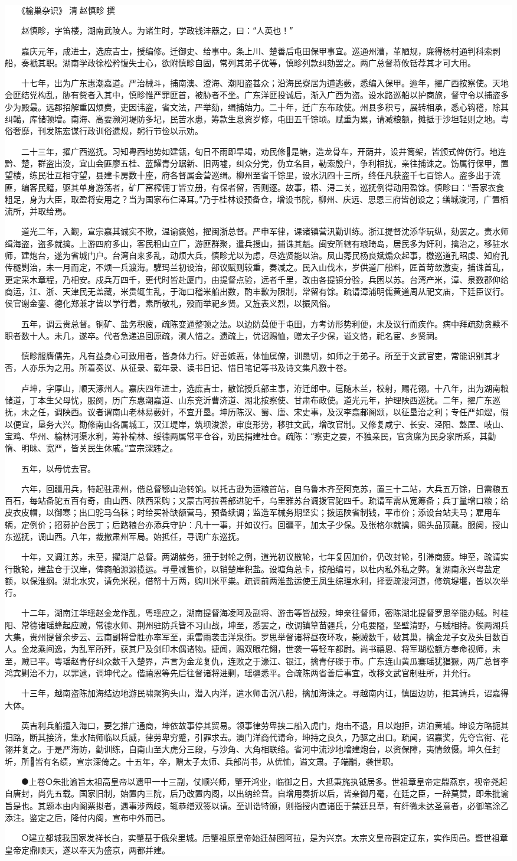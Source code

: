 　　《榆巢杂识》    清 赵慎畛 撰

　　赵慎畛，字笛楼，湖南武陵人。为诸生时，学政钱沣器之，曰：“人英也！”

　　嘉庆元年，成进士，选庶吉士，授编修。迁御史、给事中。条上川、楚善后屯田保甲事宜。巡通州漕，革陋规，廉得杨村通判科索剥船，奏褫其职。湖南学政徐松矜愎失士心，欲附慎畛自固，常列其弟子优等，慎畛列款纠劾罢之。两广总督蒋攸铦荐其才可大用。

　　十七年，出为广东惠潮嘉道。严治械斗，捕南澳、澄海、潮阳盗甚众；沿海民寮居为逋逃薮，悉编入保甲。逾年，擢广西按察使。天地会匪结党构乱，胁有赀者入其中，慎畛惟严罪匪首，被胁者不坐。广东洋匪投诚后，渐入广西为盗。设水路巡船以护商旅，督守令以捕盗多少为殿最。远郡招解重囚烦费，吏因讳盗，省文法，严举劾，缉捕始力。二十年，迁广东布政使。州县多积亏，展转相承，悉心钩稽，除其纠轕，库储顿增。南海、高要濒河堤防多圮，民苦水患，筹款生息资岁修，屯田五千馀顷。赋重为累，请减粮额，摊抵于沙坦轻则之地。粤俗奢靡，刊发陈宏谋行政训俗遗规，躬行节俭以示劝。

　　二十三年，擢广西巡抚。习知粤西地势如建瓴，旬日不雨即旱竭，劝民修是塘，造龙骨车，开荫井，设井筒架，皆颁式俾仿行。地连黔、楚，群盗出没，宜山会匪廖五桂、蓝耀青分踞新、旧两墟，纠众分党，伪立名目，勒索殷户，争利相扰，亲往捕诛之。饬属行保甲，置望楼，练民壮互相守望，县建卡房数十座，府各督属会营巡缉。柳州至省千馀里，设水汛四十三所，终任凡获盗千七百馀人。盗多出于流匪，编客民籍，驱其单身游荡者，矿厂窑榨佣丁皆立册，有保者留，否则逐。故事，梧、浔二关，巡抚例得动用盈馀。慎畛曰：“吾家衣食粗足，身为大臣，取盈将安用之？当为国家布仁泽耳。”乃于桂林设预备仓，增设书院，柳州、庆远、思恩三府皆创设之；缮城浚河，广置栖流所，并取给焉。

　　道光二年，入觐，宣宗嘉其诚实不欺，温谕褒勉，擢闽浙总督。严申军律，课诸镇营汛勤训练。浙江提督沈添华玩纵，劾罢之。责水师缉海盗，盗多就擒。上游四府多山，客民租山立厂，游匪群聚，遣兵搜山，捕诛其魁。闽安所辖有琅琦岛，居民多为奸利，擒治之，移驻水师，建炮台，遂为省城门户。台湾自来多乱，动烦大兵，慎畛尤以为虑，尽选贤能以治。凤山莠民杨良斌煽众起事，檄巡道孔昭虔、知府孔传穟剿治，未一月而定，不烦一兵渡海。驩玛兰初设治，部议赋则较重，奏减之。民入山伐木，岁供道厂船料，匠首苛敛激变，捕诛首乱，更定采木章程，乃相安。戍兵万四千，更代时皆赴厦门，由提督点验，远者千里，改由各提镇分验，兵困以苏。台湾产米，漳、泉数郡仰给商运，江、浙、天津民无盖藏，米贵辄生乱，于海口稽米船出数，酌丰歉为限制，常留有馀。疏请漳浦明儒黄道周从祀文庙，下廷臣议行。侯官谢金銮、德化郑兼才皆以学行着，素所敬礼，殁而举祀乡贤。又旌表义烈，以振风俗。

　　五年，调云贵总督。铜矿、盐务积疲，疏陈变通整顿之法。以边防莫便于屯田，方考访形势利便，未及议行而疾作。病中拜疏劾贪黩不职者数十人。未几，遂卒。代者急递追回原疏，滇人惜之。遗疏上，优诏赐恤，赠太子少保，谥文恪，祀名宦、乡贤祠。

　　慎畛服膺儒先，凡有益身心可致用者，皆身体力行。好善嫉恶，体恤属僚，训恳切，如师之于弟子。所至于文武官吏，常能识别其才否，人亦乐为之用。所着奏议、从征录、载年录、读书日记、惜日笔记等书及诗文集凡数十卷。

　　卢坤，字厚山，顺天涿州人。嘉庆四年进士，选庶吉士，散馆授兵部主事，洊迁郎中。扈随木兰，校射，赐花翎。十八年，出为湖南粮储道，丁本生父母忧，服阕，历广东惠潮嘉道、山东兖沂曹济道、湖北按察使、甘肃布政使。道光元年，护理陕西巡抚。二年，擢广东巡抚，未之任，调陕西。议者谓南山老林易薮奸，不宜开垦。坤历陈汉、蜀、唐、宋史事，及汉李翕郙阁颂，以征垦治之利；专任严如熤，假以便宜，垦务大兴。勘修南山各属城工，汉江堤岸，筑坝浚淤，审度形势，移驻文武，增改官制。又修复咸宁、长安、泾阳、盩厔、岐山、宝鸡、华州、榆林河渠水利，筹补榆林、绥德两属常平仓谷，劝民捐建社仓。疏陈：“察吏之要，不独亲民，官贪廉为民身家所系，其勤惰、明昧、宽严，皆关民生休戚。”宣宗深韪之。

　　五年，以母忧去官。

　　六年，回疆用兵，特起驻肃州，偕总督鄂山治转饷。以托古逊为运粮首站，自乌鲁木齐至阿克苏，置三十二站，大兵五万馀，日需粮五百石，每站备驼五百有奇，由山西、陕西采购；又蒙古阿拉善部进驼千，乌里雅苏台调拨官驼四千。疏请军需从宽筹备；兵丁量增口粮；给皮衣皮帽，以御寒；出口驼马刍秣；时给买补缺额营马，预备续调；监造军械务期坚实；拨运陕省制钱，平市价；添设台站夫马；雇用车辆，定例价；招募护台民丁；后路粮台亦添兵守护：凡十一事，并如议行。回疆平，加太子少保。及张格尔就擒，赐头品顶戴。服阕，授山东巡抚，调山西。八年，裁撤肃州军局。始抵任，寻调广东巡抚。

　　十年，又调江苏，未至，擢湖广总督。两湖鹾务，狃于封轮之例，道光初议散轮，七年复因加价，仍改封轮，引滞商疲。坤至，疏请实行散轮，建盐仓于汉岸，俾商船源源揽运。寻量减售价，以销楚岸积盐。设塘角总卡，按船编号，以杜内私外私之弊。复湖南永兴粤盐定额，以保淮纲。湖北水灾，请免米税，借帑十万两，购川米平粜。疏调前两淮盐运使王凤生综理水利，择要疏浚河道，修筑堤堰，皆以次举行。

　　十二年，湖南江华瑶赵金龙作乱，粤瑶应之，湖南提督海凌阿及副将、游击等皆战殁，坤亲往督师，密陈湖北提督罗思举能办贼。时桂阳、常德诸瑶蜂起应贼，常德水师、荆州驻防兵皆不习山战，坤至，悉罢之，改调镇筸苗疆兵，分屯要隘，坚壁清野，与贼相持。俟两湖兵大集，贵州提督余步云、云南副将曾胜亦率军至，乘雷雨袭击洋泉街。罗思举督诸将昼夜环攻，毙贼数千，破其巢，擒金龙子女及头目数百人。金龙乘间逸，为乱军所歼，获其尸及剑印木偶诸物。捷闻，赐双眼花翎，世袭一等轻车都尉。尚书禧恩、将军瑚松额方奉命视师，未至，贼已平。粤瑶赵青仔纠众数千入楚界，声言为金龙复仇，连败之于濠江、银江，擒青仔磔于市。广东连山黄瓜寨瑶犹猖獗，两广总督李鸿宾剿治不力，以罪逮，调坤代之。偕禧恩等先后往督诸将进剿，瑶疆悉平。合疏陈两省善后事宜，改移文武官制驻所，并允行。

　　十三年，越南盗陈加海结边地游民啸聚狗头山，潜入内洋，遣水师击沉八船，擒加海诛之。寻越南内讧，慎固边防，拒其请兵，诏嘉得大体。

　　英吉利兵船擅入海口，要乞推广通商，坤依故事停其贸易。领事律劳卑挟二船入虎门，炮击不退，且以炮拒，进泊黄埔。坤设方略扼其归路，断其接济，集水陆师临以兵威，律劳卑穷蹙，引罪求去。澳门洋商代请命，坤持之良久，乃驱之出口。疏闻，诏嘉奖，先夺宫衔、花翎并复之。于是严海防，勤训练，自南山至大虎分三段，与沙角、大角相联络。省河中流沙地增建炮台，以资保障，夷情敛慑。坤久任封圻，所皆有名绩，宣宗深倚之。十五年，卒，赠太子太师、兵部尚书，从优恤，谥文肃。子端黼，袭世职。

　　●上卷○朱批谕旨太祖高皇帝以遗甲一十三副，仗顺兴师，肇开鸿业，临御之日，大抵秉旄执钺居多。世祖章皇帝定鼎燕京，视帝尧起自唐封，尚先五载。国家旧制，始置内三院，后乃改置内阁，以出纳纶音。自增用奏折以后，皆亲御丹毫，在廷之臣，一辞莫赞，即朱批谕旨是也。其题本由内阁票拟者，遇事涉两歧，辄恭缮双签以请。至训诰特颁，则指授内直诸臣于禁廷具草，有纤微未达圣意者，必御笔涂乙添注。鉴定之后，降付内阁，宣布中外而已。

　　○建立都城我国家发祥长白，实肇基于俄朵里城。后肇祖原皇帝始迁赫图阿拉，是为兴京。太宗文皇帝斟定辽东，实作周邑。暨世祖章皇帝定鼎顺天，遂以奉天为盛京，两都并建。
